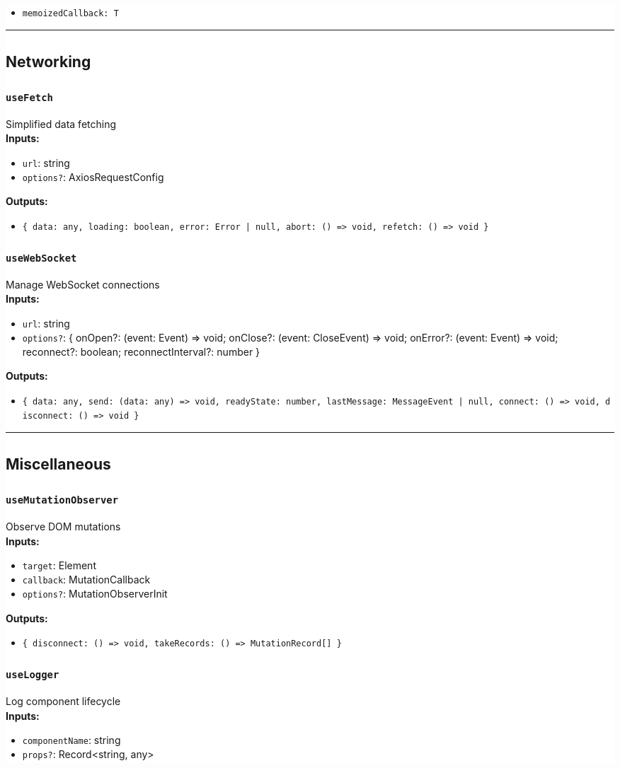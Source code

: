 - `memoizedCallback: T`

---

## Networking

### `useFetch`

Simplified data fetching  
**Inputs:**

- `url`: string
- `options?`: AxiosRequestConfig

**Outputs:**

- `{ data: any, loading: boolean, error: Error | null, abort: () => void, refetch: () => void }`

### `useWebSocket`

Manage WebSocket connections  
**Inputs:**

- `url`: string
- `options?`: { onOpen?: (event: Event) => void; onClose?: (event: CloseEvent) => void; onError?: (event: Event) => void; reconnect?: boolean; reconnectInterval?: number }

**Outputs:**

- `{ data: any, send: (data: any) => void, readyState: number, lastMessage: MessageEvent | null, connect: () => void, disconnect: () => void }`

---

## Miscellaneous

### `useMutationObserver`

Observe DOM mutations  
**Inputs:**

- `target`: Element
- `callback`: MutationCallback
- `options?`: MutationObserverInit

**Outputs:**

- `{ disconnect: () => void, takeRecords: () => MutationRecord[] }`

### `useLogger`

Log component lifecycle  
**Inputs:**

- `componentName`: string
- `props?`: Record<string, any>
